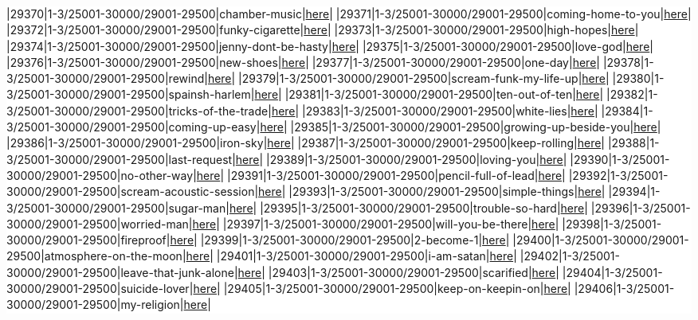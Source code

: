 |29370|1-3/25001-30000/29001-29500|chamber-music|[here](https://cdn.jsdelivr.net/gh/guitarchord/c1-3/25001-30000/29001-29500/chamber-music.webp)|
|29371|1-3/25001-30000/29001-29500|coming-home-to-you|[here](https://cdn.jsdelivr.net/gh/guitarchord/c1-3/25001-30000/29001-29500/coming-home-to-you.webp)|
|29372|1-3/25001-30000/29001-29500|funky-cigarette|[here](https://cdn.jsdelivr.net/gh/guitarchord/c1-3/25001-30000/29001-29500/funky-cigarette.webp)|
|29373|1-3/25001-30000/29001-29500|high-hopes|[here](https://cdn.jsdelivr.net/gh/guitarchord/c1-3/25001-30000/29001-29500/high-hopes.webp)|
|29374|1-3/25001-30000/29001-29500|jenny-dont-be-hasty|[here](https://cdn.jsdelivr.net/gh/guitarchord/c1-3/25001-30000/29001-29500/jenny-dont-be-hasty.webp)|
|29375|1-3/25001-30000/29001-29500|love-god|[here](https://cdn.jsdelivr.net/gh/guitarchord/c1-3/25001-30000/29001-29500/love-god.webp)|
|29376|1-3/25001-30000/29001-29500|new-shoes|[here](https://cdn.jsdelivr.net/gh/guitarchord/c1-3/25001-30000/29001-29500/new-shoes.webp)|
|29377|1-3/25001-30000/29001-29500|one-day|[here](https://cdn.jsdelivr.net/gh/guitarchord/c1-3/25001-30000/29001-29500/one-day.webp)|
|29378|1-3/25001-30000/29001-29500|rewind|[here](https://cdn.jsdelivr.net/gh/guitarchord/c1-3/25001-30000/29001-29500/rewind.webp)|
|29379|1-3/25001-30000/29001-29500|scream-funk-my-life-up|[here](https://cdn.jsdelivr.net/gh/guitarchord/c1-3/25001-30000/29001-29500/scream-funk-my-life-up.webp)|
|29380|1-3/25001-30000/29001-29500|spainsh-harlem|[here](https://cdn.jsdelivr.net/gh/guitarchord/c1-3/25001-30000/29001-29500/spainsh-harlem.webp)|
|29381|1-3/25001-30000/29001-29500|ten-out-of-ten|[here](https://cdn.jsdelivr.net/gh/guitarchord/c1-3/25001-30000/29001-29500/ten-out-of-ten.webp)|
|29382|1-3/25001-30000/29001-29500|tricks-of-the-trade|[here](https://cdn.jsdelivr.net/gh/guitarchord/c1-3/25001-30000/29001-29500/tricks-of-the-trade.webp)|
|29383|1-3/25001-30000/29001-29500|white-lies|[here](https://cdn.jsdelivr.net/gh/guitarchord/c1-3/25001-30000/29001-29500/white-lies.webp)|
|29384|1-3/25001-30000/29001-29500|coming-up-easy|[here](https://cdn.jsdelivr.net/gh/guitarchord/c1-3/25001-30000/29001-29500/coming-up-easy.webp)|
|29385|1-3/25001-30000/29001-29500|growing-up-beside-you|[here](https://cdn.jsdelivr.net/gh/guitarchord/c1-3/25001-30000/29001-29500/growing-up-beside-you.webp)|
|29386|1-3/25001-30000/29001-29500|iron-sky|[here](https://cdn.jsdelivr.net/gh/guitarchord/c1-3/25001-30000/29001-29500/iron-sky.webp)|
|29387|1-3/25001-30000/29001-29500|keep-rolling|[here](https://cdn.jsdelivr.net/gh/guitarchord/c1-3/25001-30000/29001-29500/keep-rolling.webp)|
|29388|1-3/25001-30000/29001-29500|last-request|[here](https://cdn.jsdelivr.net/gh/guitarchord/c1-3/25001-30000/29001-29500/last-request.webp)|
|29389|1-3/25001-30000/29001-29500|loving-you|[here](https://cdn.jsdelivr.net/gh/guitarchord/c1-3/25001-30000/29001-29500/loving-you.webp)|
|29390|1-3/25001-30000/29001-29500|no-other-way|[here](https://cdn.jsdelivr.net/gh/guitarchord/c1-3/25001-30000/29001-29500/no-other-way.webp)|
|29391|1-3/25001-30000/29001-29500|pencil-full-of-lead|[here](https://cdn.jsdelivr.net/gh/guitarchord/c1-3/25001-30000/29001-29500/pencil-full-of-lead.webp)|
|29392|1-3/25001-30000/29001-29500|scream-acoustic-session|[here](https://cdn.jsdelivr.net/gh/guitarchord/c1-3/25001-30000/29001-29500/scream-acoustic-session.webp)|
|29393|1-3/25001-30000/29001-29500|simple-things|[here](https://cdn.jsdelivr.net/gh/guitarchord/c1-3/25001-30000/29001-29500/simple-things.webp)|
|29394|1-3/25001-30000/29001-29500|sugar-man|[here](https://cdn.jsdelivr.net/gh/guitarchord/c1-3/25001-30000/29001-29500/sugar-man.webp)|
|29395|1-3/25001-30000/29001-29500|trouble-so-hard|[here](https://cdn.jsdelivr.net/gh/guitarchord/c1-3/25001-30000/29001-29500/trouble-so-hard.webp)|
|29396|1-3/25001-30000/29001-29500|worried-man|[here](https://cdn.jsdelivr.net/gh/guitarchord/c1-3/25001-30000/29001-29500/worried-man.webp)|
|29397|1-3/25001-30000/29001-29500|will-you-be-there|[here](https://cdn.jsdelivr.net/gh/guitarchord/c1-3/25001-30000/29001-29500/will-you-be-there.webp)|
|29398|1-3/25001-30000/29001-29500|fireproof|[here](https://cdn.jsdelivr.net/gh/guitarchord/c1-3/25001-30000/29001-29500/fireproof.webp)|
|29399|1-3/25001-30000/29001-29500|2-become-1|[here](https://cdn.jsdelivr.net/gh/guitarchord/c1-3/25001-30000/29001-29500/2-become-1.webp)|
|29400|1-3/25001-30000/29001-29500|atmosphere-on-the-moon|[here](https://cdn.jsdelivr.net/gh/guitarchord/c1-3/25001-30000/29001-29500/atmosphere-on-the-moon.webp)|
|29401|1-3/25001-30000/29001-29500|i-am-satan|[here](https://cdn.jsdelivr.net/gh/guitarchord/c1-3/25001-30000/29001-29500/i-am-satan.webp)|
|29402|1-3/25001-30000/29001-29500|leave-that-junk-alone|[here](https://cdn.jsdelivr.net/gh/guitarchord/c1-3/25001-30000/29001-29500/leave-that-junk-alone.webp)|
|29403|1-3/25001-30000/29001-29500|scarified|[here](https://cdn.jsdelivr.net/gh/guitarchord/c1-3/25001-30000/29001-29500/scarified.webp)|
|29404|1-3/25001-30000/29001-29500|suicide-lover|[here](https://cdn.jsdelivr.net/gh/guitarchord/c1-3/25001-30000/29001-29500/suicide-lover.webp)|
|29405|1-3/25001-30000/29001-29500|keep-on-keepin-on|[here](https://cdn.jsdelivr.net/gh/guitarchord/c1-3/25001-30000/29001-29500/keep-on-keepin-on.webp)|
|29406|1-3/25001-30000/29001-29500|my-religion|[here](https://cdn.jsdelivr.net/gh/guitarchord/c1-3/25001-30000/29001-29500/my-religion.webp)|